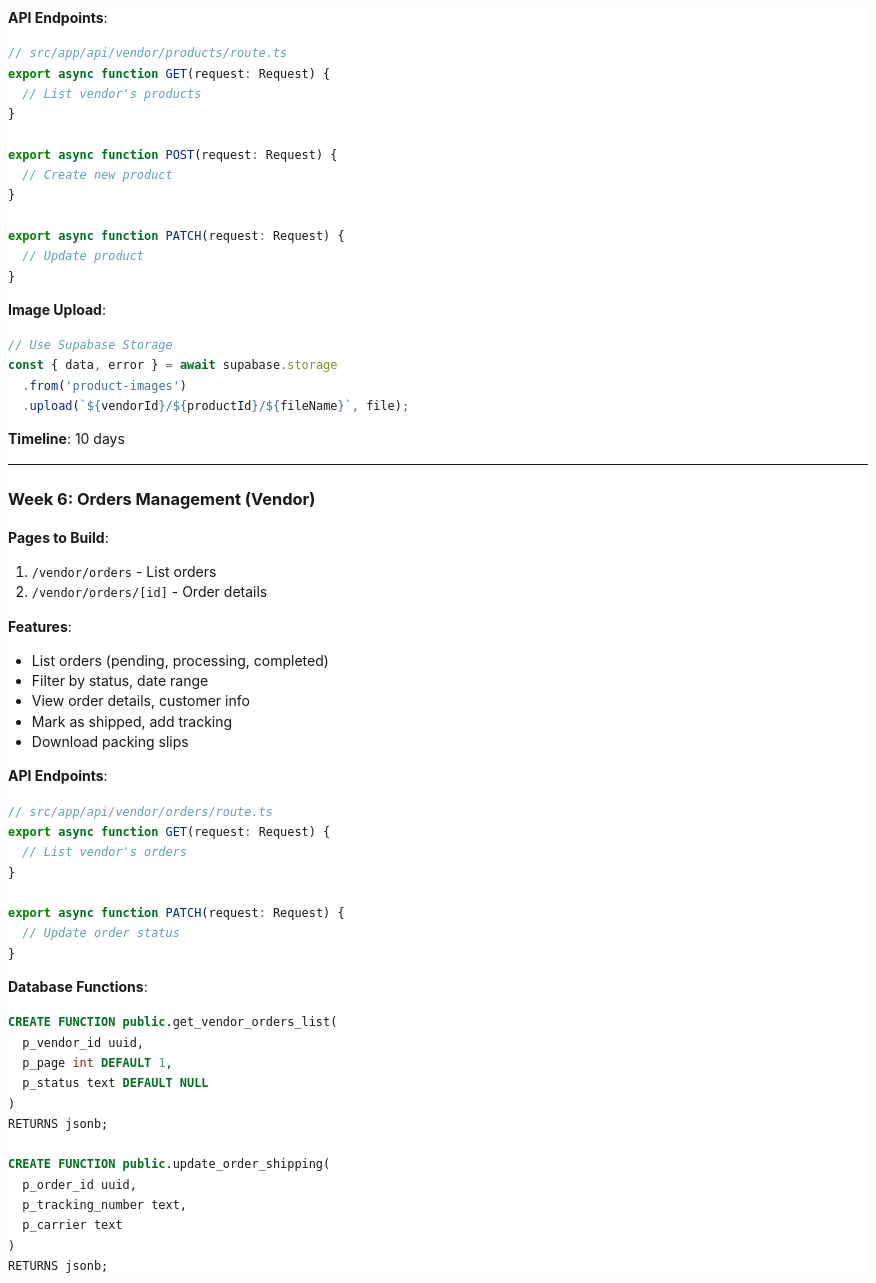 **API Endpoints**:
```typescript
// src/app/api/vendor/products/route.ts
export async function GET(request: Request) {
  // List vendor's products
}

export async function POST(request: Request) {
  // Create new product
}

export async function PATCH(request: Request) {
  // Update product
}
```

**Image Upload**:
```typescript
// Use Supabase Storage
const { data, error } = await supabase.storage
  .from('product-images')
  .upload(`${vendorId}/${productId}/${fileName}`, file);
```

**Timeline**: 10 days

---

### Week 6: Orders Management (Vendor)

**Pages to Build**:
1. `/vendor/orders` - List orders
2. `/vendor/orders/[id]` - Order details

**Features**:
- List orders (pending, processing, completed)
- Filter by status, date range
- View order details, customer info
- Mark as shipped, add tracking
- Download packing slips

**API Endpoints**:
```typescript
// src/app/api/vendor/orders/route.ts
export async function GET(request: Request) {
  // List vendor's orders
}

export async function PATCH(request: Request) {
  // Update order status
}
```

**Database Functions**:
```sql
CREATE FUNCTION public.get_vendor_orders_list(
  p_vendor_id uuid,
  p_page int DEFAULT 1,
  p_status text DEFAULT NULL
)
RETURNS jsonb;

CREATE FUNCTION public.update_order_shipping(
  p_order_id uuid,
  p_tracking_number text,
  p_carrier text
)
RETURNS jsonb;
```